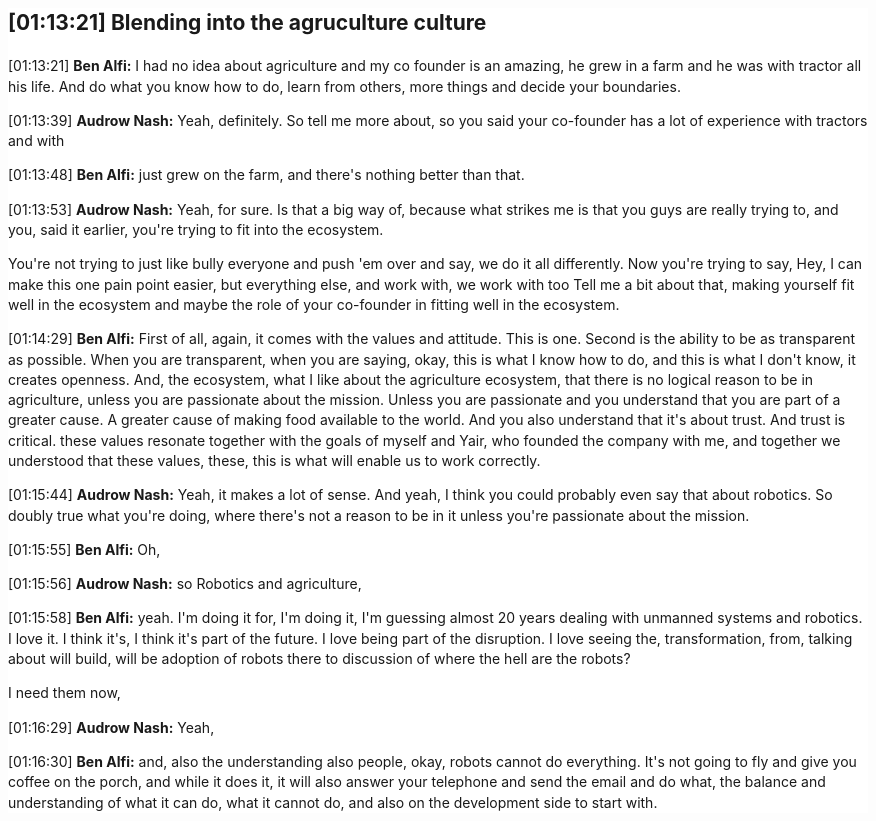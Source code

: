 ## [01:13:21] Blending into the agruculture culture

[01:13:21] **Ben Alfi:** I had no idea about agriculture and my co founder is an
amazing, he grew in a farm and he was with tractor all his life. And do what you
know how to do, learn from others, more things and decide your boundaries.

[01:13:39] **Audrow Nash:** Yeah, definitely. So tell me more about, so you said
your co-founder has a lot of experience with tractors and with

[01:13:48] **Ben Alfi:** just grew on the farm, and there's nothing better than
that.

[01:13:53] **Audrow Nash:** Yeah, for sure. Is that a big way of, because what
strikes me is that you guys are really trying to, and you, said it earlier,
you're trying to fit into the ecosystem.

You're not trying to just like bully everyone and push 'em over and say, we do
it all differently. Now you're trying to say, Hey, I can make this one pain
point easier, but everything else, and work with, we work with too Tell me a bit
about that, making yourself fit well in the ecosystem and maybe the role of your
co-founder in fitting well in the ecosystem.

[01:14:29] **Ben Alfi:** First of all, again, it comes with the values and
attitude. This is one. Second is the ability to be as transparent as possible.
When you are transparent, when you are saying, okay, this is what I know how to
do, and this is what I don't know, it creates openness. And, the ecosystem, what
I like about the agriculture ecosystem, that there is no logical reason to be in
agriculture, unless you are passionate about the mission. Unless you are
passionate and you understand that you are part of a greater cause. A greater
cause of making food available to the world. And you also understand that it's
about trust. And trust is critical. these values resonate together with the
goals of myself and Yair, who founded the company with me, and together we
understood that these values, these, this is what will enable us to work
correctly.

[01:15:44] **Audrow Nash:** Yeah, it makes a lot of sense. And yeah, I think you
could probably even say that about robotics. So doubly true what you're doing,
where there's not a reason to be in it unless you're passionate about the
mission.

[01:15:55] **Ben Alfi:** Oh,

[01:15:56] **Audrow Nash:** so Robotics and agriculture,

[01:15:58] **Ben Alfi:** yeah. I'm doing it for, I'm doing it, I'm guessing
almost 20 years dealing with unmanned systems and robotics. I love it. I think
it's, I think it's part of the future. I love being part of the disruption. I
love seeing the, transformation, from, talking about will build, will be
adoption of robots there to discussion of where the hell are the robots?

I need them now,

[01:16:29] **Audrow Nash:** Yeah,

[01:16:30] **Ben Alfi:** and, also the understanding also people, okay, robots
cannot do everything. It's not going to fly and give you coffee on the porch,
and while it does it, it will also answer your telephone and send the email and
do what, the balance and understanding of what it can do, what it cannot do, and
also on the development side to start with.
